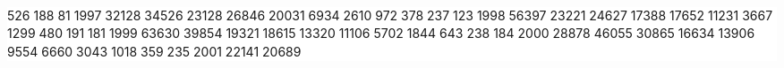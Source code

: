    <td style="text-align:right;"> 526 </td>
   <td style="text-align:right;"> 188 </td>
   <td style="text-align:right;"> 81 </td>
  </tr>
  <tr>
   <td style="text-align:left;"> 1997 </td>
   <td style="text-align:right;"> 32128 </td>
   <td style="text-align:right;"> 34526 </td>
   <td style="text-align:right;"> 23128 </td>
   <td style="text-align:right;"> 26846 </td>
   <td style="text-align:right;"> 20031 </td>
   <td style="text-align:right;"> 6934 </td>
   <td style="text-align:right;"> 2610 </td>
   <td style="text-align:right;"> 972 </td>
   <td style="text-align:right;"> 378 </td>
   <td style="text-align:right;"> 237 </td>
   <td style="text-align:right;"> 123 </td>
  </tr>
  <tr>
   <td style="text-align:left;"> 1998 </td>
   <td style="text-align:right;"> 56397 </td>
   <td style="text-align:right;"> 23221 </td>
   <td style="text-align:right;"> 24627 </td>
   <td style="text-align:right;"> 17388 </td>
   <td style="text-align:right;"> 17652 </td>
   <td style="text-align:right;"> 11231 </td>
   <td style="text-align:right;"> 3667 </td>
   <td style="text-align:right;"> 1299 </td>
   <td style="text-align:right;"> 480 </td>
   <td style="text-align:right;"> 191 </td>
   <td style="text-align:right;"> 181 </td>
  </tr>
  <tr>
   <td style="text-align:left;"> 1999 </td>
   <td style="text-align:right;"> 63630 </td>
   <td style="text-align:right;"> 39854 </td>
   <td style="text-align:right;"> 19321 </td>
   <td style="text-align:right;"> 18615 </td>
   <td style="text-align:right;"> 13320 </td>
   <td style="text-align:right;"> 11106 </td>
   <td style="text-align:right;"> 5702 </td>
   <td style="text-align:right;"> 1844 </td>
   <td style="text-align:right;"> 643 </td>
   <td style="text-align:right;"> 238 </td>
   <td style="text-align:right;"> 184 </td>
  </tr>
  <tr>
   <td style="text-align:left;"> 2000 </td>
   <td style="text-align:right;"> 28878 </td>
   <td style="text-align:right;"> 46055 </td>
   <td style="text-align:right;"> 30865 </td>
   <td style="text-align:right;"> 16634 </td>
   <td style="text-align:right;"> 13906 </td>
   <td style="text-align:right;"> 9554 </td>
   <td style="text-align:right;"> 6660 </td>
   <td style="text-align:right;"> 3043 </td>
   <td style="text-align:right;"> 1018 </td>
   <td style="text-align:right;"> 359 </td>
   <td style="text-align:right;"> 235 </td>
  </tr>
  <tr>
   <td style="text-align:left;"> 2001 </td>
   <td style="text-align:right;"> 22141 </td>
   <td style="text-align:right;"> 20689 </td>